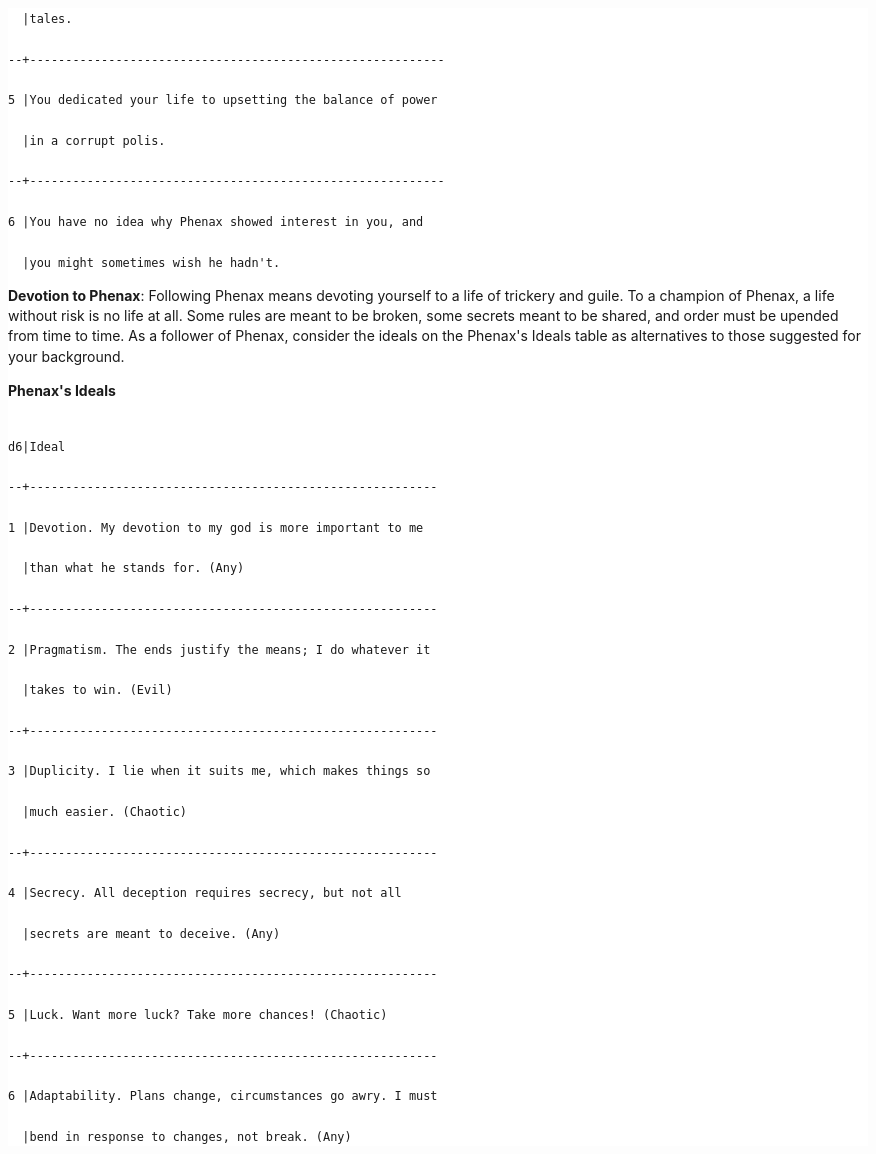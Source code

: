 ```
  |tales.                                                    

--+----------------------------------------------------------

5 |You dedicated your life to upsetting the balance of power 

  |in a corrupt polis.                                       

--+----------------------------------------------------------

6 |You have no idea why Phenax showed interest in you, and   

  |you might sometimes wish he hadn't.

```

**Devotion to Phenax**: Following Phenax means devoting yourself to a life of trickery and guile. To a champion of Phenax, a life without risk is no life at all. Some rules are meant to be broken, some secrets meant to be shared, and order must be upended from time to time. As a follower of Phenax, consider the ideals on the Phenax's Ideals table as alternatives to those suggested for your background.

**Phenax's Ideals**

```

d6|Ideal                                                    

--+---------------------------------------------------------

1 |Devotion. My devotion to my god is more important to me  

  |than what he stands for. (Any)                           

--+---------------------------------------------------------

2 |Pragmatism. The ends justify the means; I do whatever it 

  |takes to win. (Evil)                                     

--+---------------------------------------------------------

3 |Duplicity. I lie when it suits me, which makes things so 

  |much easier. (Chaotic)                                   

--+---------------------------------------------------------

4 |Secrecy. All deception requires secrecy, but not all     

  |secrets are meant to deceive. (Any)                      

--+---------------------------------------------------------

5 |Luck. Want more luck? Take more chances! (Chaotic)       

--+---------------------------------------------------------

6 |Adaptability. Plans change, circumstances go awry. I must

  |bend in response to changes, not break. (Any)

```
